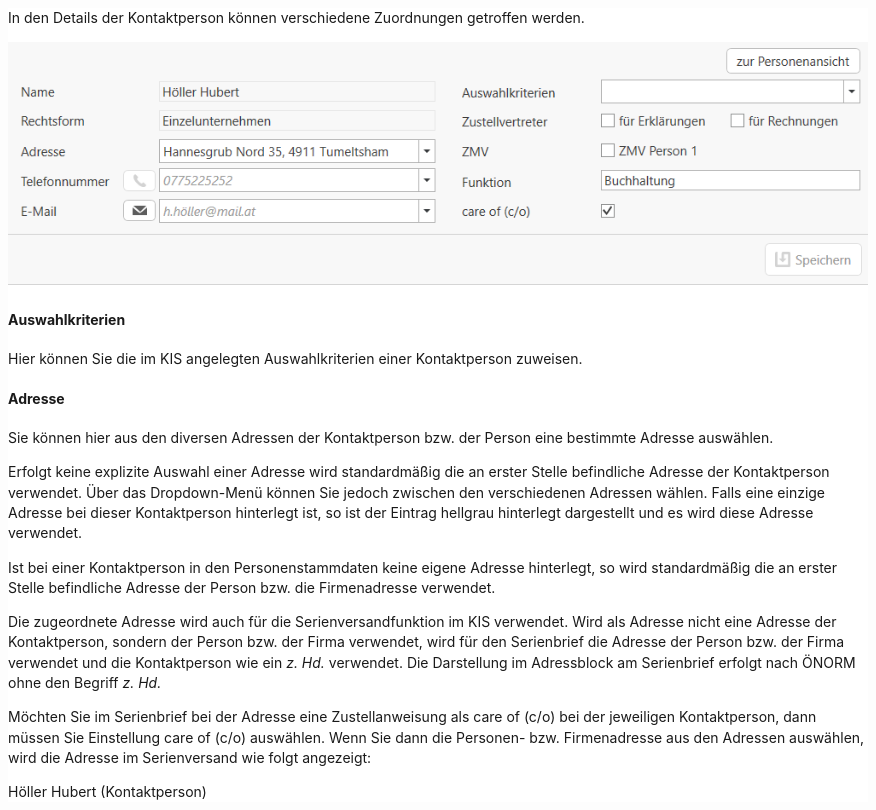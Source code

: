 
In den Details der Kontaktperson können verschiedene Zuordnungen
getroffen werden.

![](<img/image42.png>)

#### 

#### **Auswahlkriterien** 

Hier können Sie die im KIS angelegten Auswahlkriterien einer
Kontaktperson zuweisen.

#### **Adresse**

Sie können hier aus den diversen Adressen der Kontaktperson bzw. der
Person eine bestimmte Adresse auswählen.

Erfolgt keine explizite Auswahl einer Adresse wird standardmäßig die an
erster Stelle befindliche Adresse der Kontaktperson verwendet. Über das
Dropdown-Menü können Sie jedoch zwischen den verschiedenen Adressen
wählen. Falls eine einzige Adresse bei dieser Kontaktperson hinterlegt
ist, so ist der Eintrag hellgrau hinterlegt dargestellt und es wird
diese Adresse verwendet.

Ist bei einer Kontaktperson in den Personenstammdaten keine eigene
Adresse hinterlegt, so wird standardmäßig die an erster Stelle
befindliche Adresse der Person bzw. die Firmenadresse verwendet.

Die zugeordnete Adresse wird auch für die Serienversandfunktion im KIS
verwendet. Wird als Adresse nicht eine Adresse der Kontaktperson,
sondern der Person bzw. der Firma verwendet, wird für den Serienbrief
die Adresse der Person bzw. der Firma verwendet und die Kontaktperson
wie ein *z. Hd.* verwendet. Die Darstellung im Adressblock am
Serienbrief erfolgt nach ÖNORM ohne den Begriff *z. Hd.*

Möchten Sie im Serienbrief bei der Adresse eine Zustellanweisung als
care of (c/o) bei der jeweiligen Kontaktperson, dann müssen Sie
Einstellung care of (c/o) auswählen. Wenn Sie dann die Personen- bzw.
Firmenadresse aus den Adressen auswählen, wird die Adresse im
Serienversand wie folgt angezeigt:

Höller Hubert (Kontaktperson)
